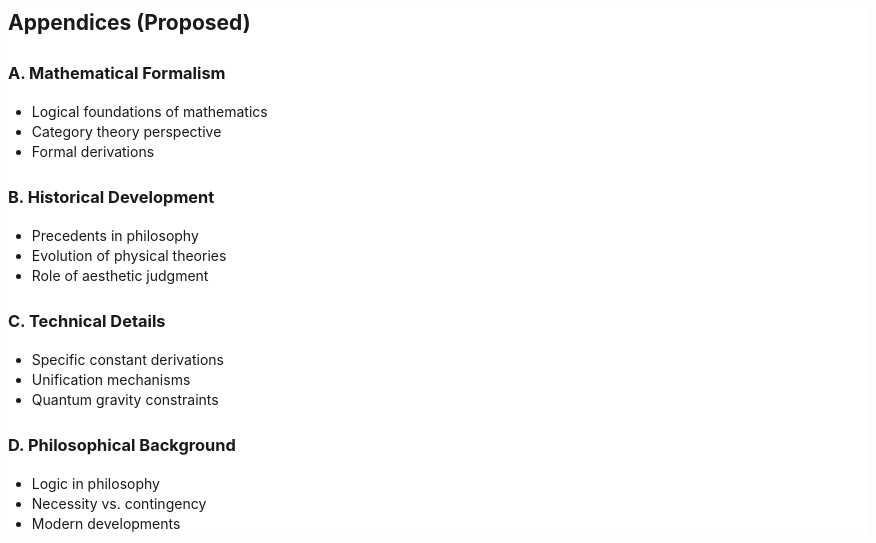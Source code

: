 
## Appendices (Proposed)

### A. Mathematical Formalism
- Logical foundations of mathematics
- Category theory perspective
- Formal derivations

### B. Historical Development
- Precedents in philosophy
- Evolution of physical theories
- Role of aesthetic judgment

### C. Technical Details
- Specific constant derivations
- Unification mechanisms
- Quantum gravity constraints

### D. Philosophical Background
- Logic in philosophy
- Necessity vs. contingency
- Modern developments
